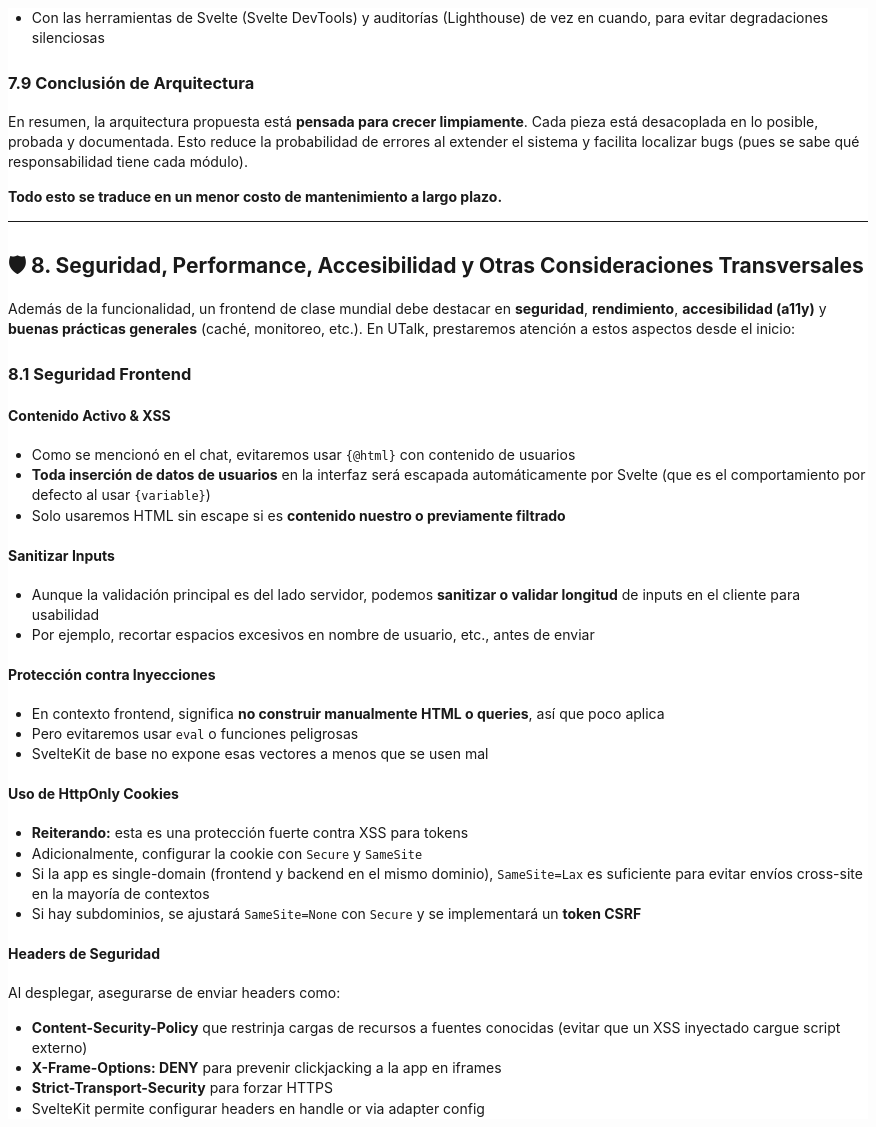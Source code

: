 - Con las herramientas de Svelte (Svelte DevTools) y auditorías (Lighthouse) de vez en cuando, para evitar degradaciones silenciosas

### 7.9 Conclusión de Arquitectura

En resumen, la arquitectura propuesta está **pensada para crecer limpiamente**. Cada pieza está desacoplada en lo posible, probada y documentada. Esto reduce la probabilidad de errores al extender el sistema y facilita localizar bugs (pues se sabe qué responsabilidad tiene cada módulo).

**Todo esto se traduce en un menor costo de mantenimiento a largo plazo.**

---

## 🛡️ 8. Seguridad, Performance, Accesibilidad y Otras Consideraciones Transversales

Además de la funcionalidad, un frontend de clase mundial debe destacar en **seguridad**, **rendimiento**, **accesibilidad (a11y)** y **buenas prácticas generales** (caché, monitoreo, etc.). En UTalk, prestaremos atención a estos aspectos desde el inicio:

### 8.1 Seguridad Frontend

#### **Contenido Activo & XSS**

- Como se mencionó en el chat, evitaremos usar `{@html}` con contenido de usuarios
- **Toda inserción de datos de usuarios** en la interfaz será escapada automáticamente por Svelte (que es el comportamiento por defecto al usar `{variable}`)
- Solo usaremos HTML sin escape si es **contenido nuestro o previamente filtrado**

#### **Sanitizar Inputs**

- Aunque la validación principal es del lado servidor, podemos **sanitizar o validar longitud** de inputs en el cliente para usabilidad
- Por ejemplo, recortar espacios excesivos en nombre de usuario, etc., antes de enviar

#### **Protección contra Inyecciones**

- En contexto frontend, significa **no construir manualmente HTML o queries**, así que poco aplica
- Pero evitaremos usar `eval` o funciones peligrosas
- SvelteKit de base no expone esas vectores a menos que se usen mal

#### **Uso de HttpOnly Cookies**

- **Reiterando:** esta es una protección fuerte contra XSS para tokens
- Adicionalmente, configurar la cookie con `Secure` y `SameSite`
- Si la app es single-domain (frontend y backend en el mismo dominio), `SameSite=Lax` es suficiente para evitar envíos cross-site en la mayoría de contextos
- Si hay subdominios, se ajustará `SameSite=None` con `Secure` y se implementará un **token CSRF**

#### **Headers de Seguridad**

Al desplegar, asegurarse de enviar headers como:

- **Content-Security-Policy** que restrinja cargas de recursos a fuentes conocidas (evitar que un XSS inyectado cargue script externo)
- **X-Frame-Options: DENY** para prevenir clickjacking a la app en iframes
- **Strict-Transport-Security** para forzar HTTPS
- SvelteKit permite configurar headers en handle or via adapter config
